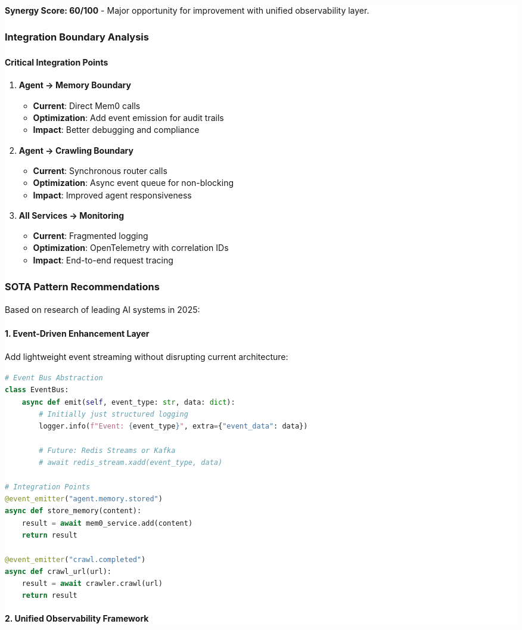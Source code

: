 **Synergy Score: 60/100** - Major opportunity for improvement with unified 
observability layer.

### Integration Boundary Analysis

#### Critical Integration Points

1. **Agent → Memory Boundary**
   - **Current**: Direct Mem0 calls
   - **Optimization**: Add event emission for audit trails
   - **Impact**: Better debugging and compliance

2. **Agent → Crawling Boundary**
   - **Current**: Synchronous router calls
   - **Optimization**: Async event queue for non-blocking
   - **Impact**: Improved agent responsiveness

3. **All Services → Monitoring**
   - **Current**: Fragmented logging
   - **Optimization**: OpenTelemetry with correlation IDs
   - **Impact**: End-to-end request tracing

### SOTA Pattern Recommendations

Based on research of leading AI systems in 2025:

#### 1. Event-Driven Enhancement Layer

Add lightweight event streaming without disrupting current architecture:

```python
# Event Bus Abstraction
class EventBus:
    async def emit(self, event_type: str, data: dict):
        # Initially just structured logging
        logger.info(f"Event: {event_type}", extra={"event_data": data})
        
        # Future: Redis Streams or Kafka
        # await redis_stream.xadd(event_type, data)

# Integration Points
@event_emitter("agent.memory.stored")
async def store_memory(content):
    result = await mem0_service.add(content)
    return result

@event_emitter("crawl.completed")  
async def crawl_url(url):
    result = await crawler.crawl(url)
    return result
```

#### 2. Unified Observability Framework
